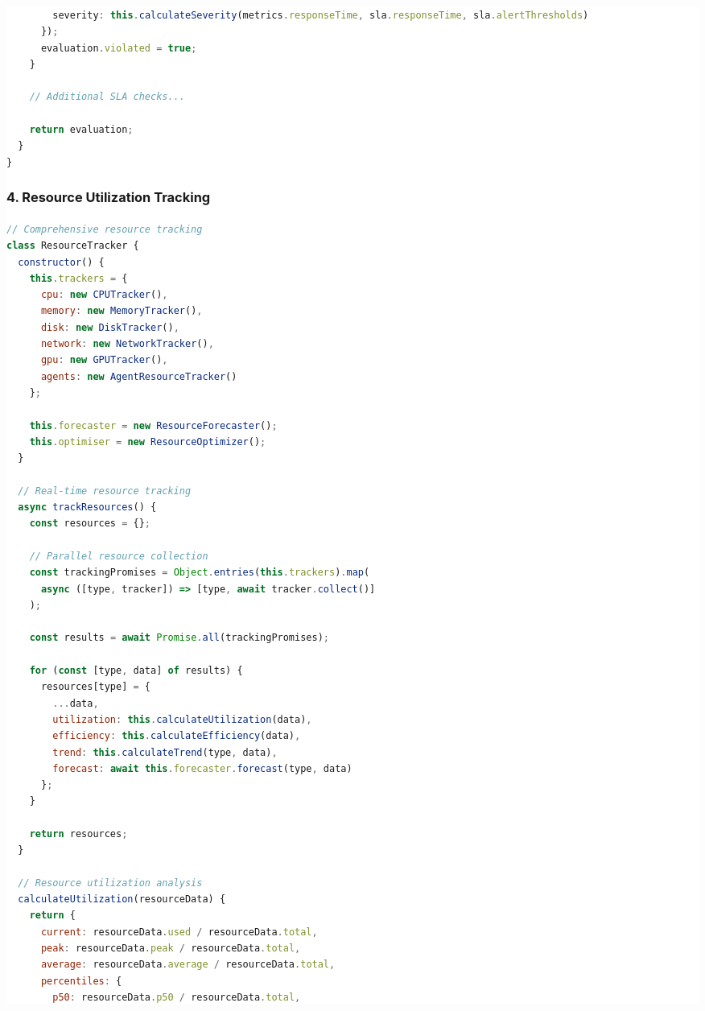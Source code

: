 ```javascript
        severity: this.calculateSeverity(metrics.responseTime, sla.responseTime, sla.alertThresholds)
      });
      evaluation.violated = true;
    }
    
    // Additional SLA checks...
    
    return evaluation;
  }
}
```

### 4. Resource Utilization Tracking
```javascript
// Comprehensive resource tracking
class ResourceTracker {
  constructor() {
    this.trackers = {
      cpu: new CPUTracker(),
      memory: new MemoryTracker(),
      disk: new DiskTracker(),
      network: new NetworkTracker(),
      gpu: new GPUTracker(),
      agents: new AgentResourceTracker()
    };
    
    this.forecaster = new ResourceForecaster();
    this.optimiser = new ResourceOptimizer();
  }
  
  // Real-time resource tracking
  async trackResources() {
    const resources = {};
    
    // Parallel resource collection
    const trackingPromises = Object.entries(this.trackers).map(
      async ([type, tracker]) => [type, await tracker.collect()]
    );
    
    const results = await Promise.all(trackingPromises);
    
    for (const [type, data] of results) {
      resources[type] = {
        ...data,
        utilization: this.calculateUtilization(data),
        efficiency: this.calculateEfficiency(data),
        trend: this.calculateTrend(type, data),
        forecast: await this.forecaster.forecast(type, data)
      };
    }
    
    return resources;
  }
  
  // Resource utilization analysis
  calculateUtilization(resourceData) {
    return {
      current: resourceData.used / resourceData.total,
      peak: resourceData.peak / resourceData.total,
      average: resourceData.average / resourceData.total,
      percentiles: {
        p50: resourceData.p50 / resourceData.total,
```